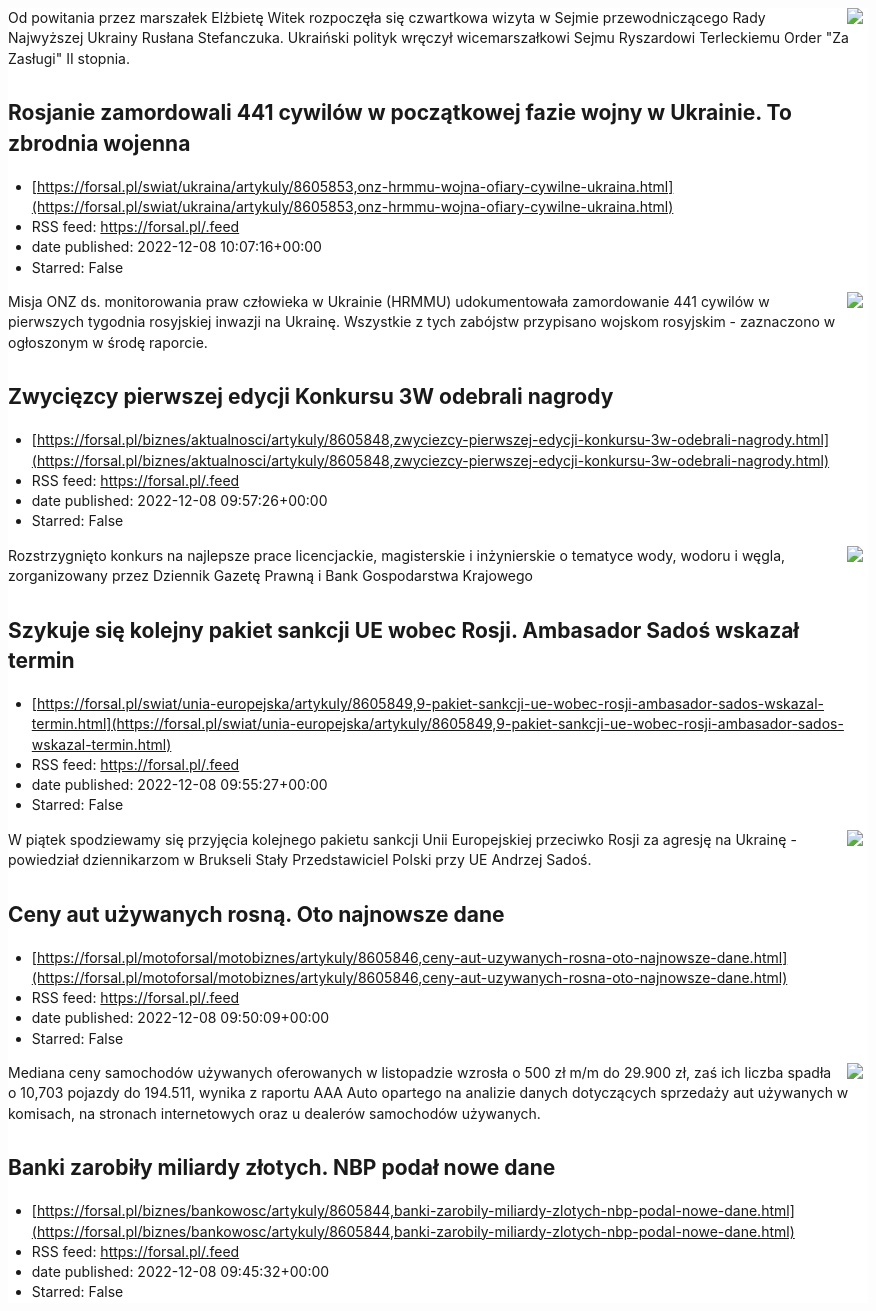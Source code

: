 <img align="right" hspace="5" src="https://ocdn.eu/pulscms-transforms/1/pruktkuTURBXy85YzU0Y2Q4Ni03OTExLTQwYWEtOTA1ZC1hYTc4NGYwNGUxYjguanBlZ5GTBc0BHcyg" />Od powitania przez marszałek Elżbietę Witek rozpoczęła się czwartkowa wizyta w Sejmie przewodniczącego Rady Najwyższej Ukrainy Rusłana Stefanczuka. Ukraiński polityk wręczył wicemarszałkowi Sejmu Ryszardowi Terleckiemu Order &quot;Za Zasługi&quot; II stopnia.

## Rosjanie zamordowali 441 cywilów w początkowej fazie wojny w Ukrainie. To zbrodnia wojenna
 - [https://forsal.pl/swiat/ukraina/artykuly/8605853,onz-hrmmu-wojna-ofiary-cywilne-ukraina.html](https://forsal.pl/swiat/ukraina/artykuly/8605853,onz-hrmmu-wojna-ofiary-cywilne-ukraina.html)
 - RSS feed: https://forsal.pl/.feed
 - date published: 2022-12-08 10:07:16+00:00
 - Starred: False

<img align="right" hspace="5" src="https://ocdn.eu/pulscms-transforms/1/8R2ktkuTURBXy9iODcxNzliMS00ZGRlLTQ1Y2YtYmFmYi1hOTFkMDg1ZTRhZWEuanBlZ5GTBc0BHcyg" />Misja ONZ ds. monitorowania praw człowieka w Ukrainie (HRMMU) udokumentowała zamordowanie 441 cywilów w pierwszych tygodnia rosyjskiej inwazji na Ukrainę. Wszystkie z tych zabójstw przypisano wojskom rosyjskim - zaznaczono w ogłoszonym w środę raporcie.

## Zwycięzcy pierwszej edycji Konkursu 3W odebrali nagrody
 - [https://forsal.pl/biznes/aktualnosci/artykuly/8605848,zwyciezcy-pierwszej-edycji-konkursu-3w-odebrali-nagrody.html](https://forsal.pl/biznes/aktualnosci/artykuly/8605848,zwyciezcy-pierwszej-edycji-konkursu-3w-odebrali-nagrody.html)
 - RSS feed: https://forsal.pl/.feed
 - date published: 2022-12-08 09:57:26+00:00
 - Starred: False

<img align="right" hspace="5" src="https://ocdn.eu/pulscms-transforms/1/u82ktkuTURBXy9lZjJjY2M0YS04ZDZjLTQwZDMtOTdhNy02NmNmYzAwMGE2ZWUuanBlZ5GTBc0BHcyg" />Rozstrzygnięto konkurs na najlepsze prace licencjackie, magisterskie i inżynierskie o tematyce wody, wodoru i węgla, zorganizowany przez Dziennik Gazetę Prawną i Bank Gospodarstwa Krajowego

## Szykuje się kolejny pakiet sankcji UE wobec Rosji. Ambasador Sadoś wskazał termin
 - [https://forsal.pl/swiat/unia-europejska/artykuly/8605849,9-pakiet-sankcji-ue-wobec-rosji-ambasador-sados-wskazal-termin.html](https://forsal.pl/swiat/unia-europejska/artykuly/8605849,9-pakiet-sankcji-ue-wobec-rosji-ambasador-sados-wskazal-termin.html)
 - RSS feed: https://forsal.pl/.feed
 - date published: 2022-12-08 09:55:27+00:00
 - Starred: False

<img align="right" hspace="5" src="https://ocdn.eu/pulscms-transforms/1/f7iktkuTURBXy83OWYyY2E2OS1kZGVjLTRkMGMtYjY2Mi03ZWU5NTcwODViYjUuanBlZ5GTBc0BHcyg" />W piątek spodziewamy się przyjęcia kolejnego pakietu sankcji Unii Europejskiej przeciwko Rosji za agresję na Ukrainę - powiedział dziennikarzom w Brukseli Stały Przedstawiciel Polski przy UE Andrzej Sadoś.

## Ceny aut używanych rosną. Oto najnowsze dane
 - [https://forsal.pl/motoforsal/motobiznes/artykuly/8605846,ceny-aut-uzywanych-rosna-oto-najnowsze-dane.html](https://forsal.pl/motoforsal/motobiznes/artykuly/8605846,ceny-aut-uzywanych-rosna-oto-najnowsze-dane.html)
 - RSS feed: https://forsal.pl/.feed
 - date published: 2022-12-08 09:50:09+00:00
 - Starred: False

<img align="right" hspace="5" src="https://ocdn.eu/pulscms-transforms/1/m2zktkuTURBXy84Y2Q0YTQ0Yy03NWVlLTRhOTItYThkMy0yZWJmMTczZGYyZjUuanBlZ5GTBc0BHcyg" />Mediana ceny samochodów używanych oferowanych w listopadzie wzrosła o 500 zł m/m do 29.900 zł, zaś ich liczba spadła o 10,703 pojazdy do 194.511, wynika z raportu AAA Auto opartego na analizie danych dotyczących sprzedaży aut używanych w komisach, na stronach internetowych oraz u dealerów samochodów używanych.

## Banki zarobiły miliardy złotych. NBP podał nowe dane
 - [https://forsal.pl/biznes/bankowosc/artykuly/8605844,banki-zarobily-miliardy-zlotych-nbp-podal-nowe-dane.html](https://forsal.pl/biznes/bankowosc/artykuly/8605844,banki-zarobily-miliardy-zlotych-nbp-podal-nowe-dane.html)
 - RSS feed: https://forsal.pl/.feed
 - date published: 2022-12-08 09:45:32+00:00
 - Starred: False
